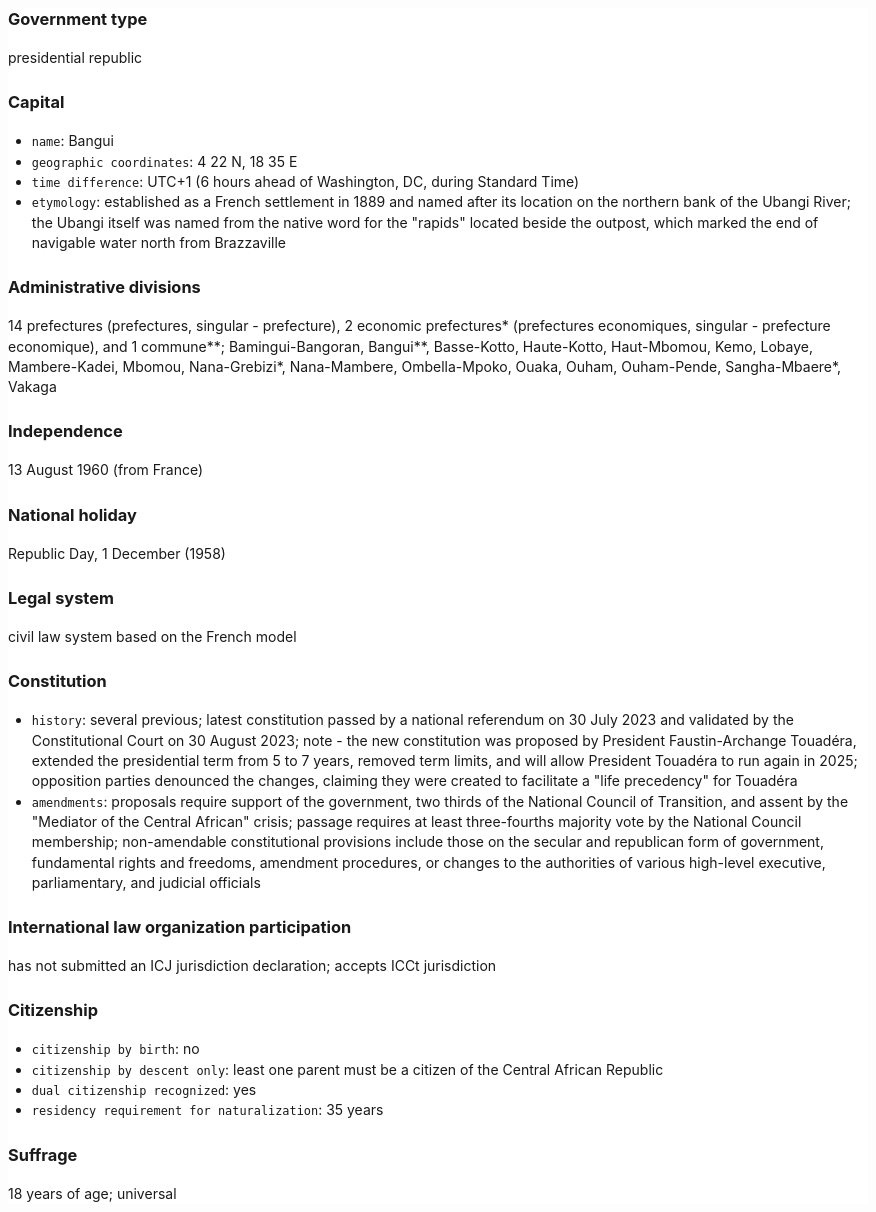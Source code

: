 ### Government type
presidential republic

### Capital
- `name`: Bangui
- `geographic coordinates`: 4 22 N, 18 35 E
- `time difference`: UTC+1 (6 hours ahead of Washington, DC, during Standard Time)
- `etymology`: established as a French settlement in 1889 and named after its location on the northern bank of the Ubangi River; the Ubangi itself was named from the native word for the "rapids" located beside the outpost, which marked the end of navigable water north from Brazzaville

### Administrative divisions
14 prefectures (prefectures, singular - prefecture), 2 economic prefectures* (prefectures economiques, singular - prefecture economique), and 1 commune**; Bamingui-Bangoran, Bangui**, Basse-Kotto, Haute-Kotto, Haut-Mbomou, Kemo, Lobaye, Mambere-Kadei, Mbomou, Nana-Grebizi*, Nana-Mambere, Ombella-Mpoko, Ouaka, Ouham, Ouham-Pende, Sangha-Mbaere*, Vakaga

### Independence
13 August 1960 (from France)

### National holiday
Republic Day, 1 December (1958)

### Legal system
civil law system based on the French model

### Constitution
- `history`: several previous; latest constitution passed by a national referendum on 30 July 2023 and validated by the Constitutional Court on 30 August 2023; note - the new constitution was proposed by President Faustin-Archange Touadéra, extended the presidential term from 5 to 7 years, removed term limits, and will allow President Touadéra to run again in 2025; opposition parties denounced the changes, claiming they were created to facilitate a "life precedency" for Touadéra
- `amendments`: proposals require support of the government, two thirds of the National Council of Transition, and assent by the "Mediator of the Central African" crisis; passage requires at least three-fourths majority vote by the National Council membership; non-amendable constitutional provisions include those on the secular and republican form of government, fundamental rights and freedoms, amendment procedures, or changes to the authorities of various high-level executive, parliamentary, and judicial officials

### International law organization participation
has not submitted an ICJ jurisdiction declaration; accepts ICCt jurisdiction

### Citizenship
- `citizenship by birth`: no
- `citizenship by descent only`: least one parent must be a citizen of the Central African Republic
- `dual citizenship recognized`: yes
- `residency requirement for naturalization`: 35 years

### Suffrage
18 years of age; universal
